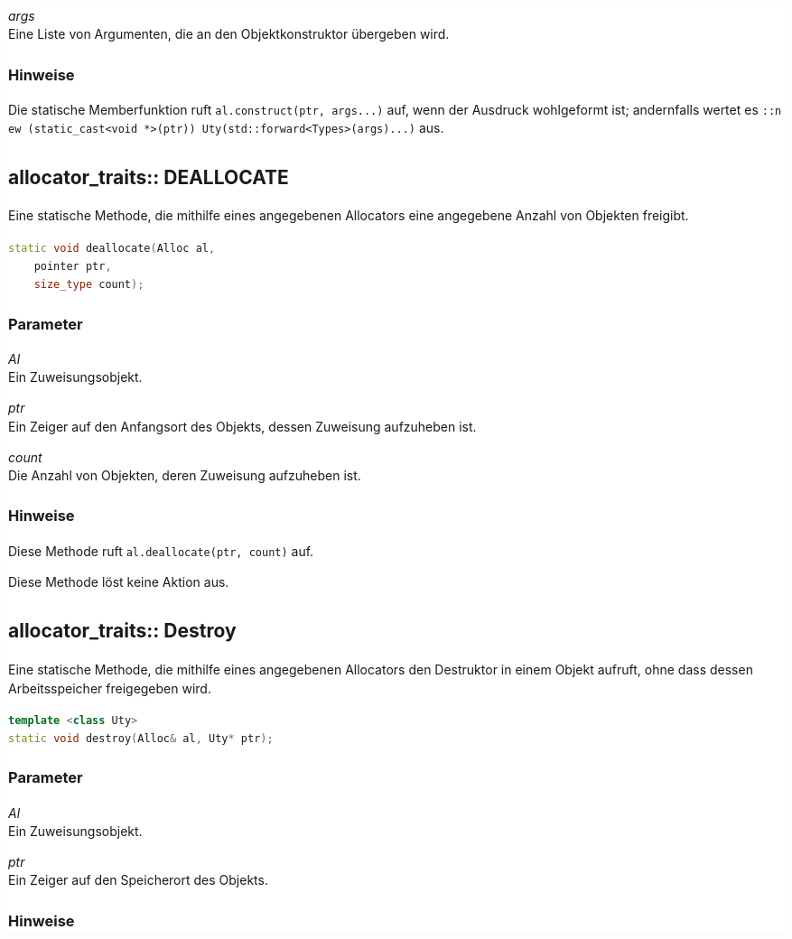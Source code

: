 *args*<br/>
Eine Liste von Argumenten, die an den Objektkonstruktor übergeben wird.

### <a name="remarks"></a>Hinweise

Die statische Memberfunktion ruft `al.construct(ptr, args...)` auf, wenn der Ausdruck wohlgeformt ist; andernfalls wertet es `::new (static_cast<void *>(ptr)) Uty(std::forward<Types>(args)...)` aus.

## <a name="deallocate"></a>  allocator_traits:: DEALLOCATE

Eine statische Methode, die mithilfe eines angegebenen Allocators eine angegebene Anzahl von Objekten freigibt.

```cpp
static void deallocate(Alloc al,
    pointer ptr,
    size_type count);
```

### <a name="parameters"></a>Parameter

*Al*<br/>
Ein Zuweisungsobjekt.

*ptr*<br/>
Ein Zeiger auf den Anfangsort des Objekts, dessen Zuweisung aufzuheben ist.

*count*<br/>
Die Anzahl von Objekten, deren Zuweisung aufzuheben ist.

### <a name="remarks"></a>Hinweise

Diese Methode ruft `al.deallocate(ptr, count)` auf.

Diese Methode löst keine Aktion aus.

## <a name="destroy"></a>  allocator_traits:: Destroy

Eine statische Methode, die mithilfe eines angegebenen Allocators den Destruktor in einem Objekt aufruft, ohne dass dessen Arbeitsspeicher freigegeben wird.

```cpp
template <class Uty>
static void destroy(Alloc& al, Uty* ptr);
```

### <a name="parameters"></a>Parameter

*Al*<br/>
Ein Zuweisungsobjekt.

*ptr*<br/>
Ein Zeiger auf den Speicherort des Objekts.

### <a name="remarks"></a>Hinweise
